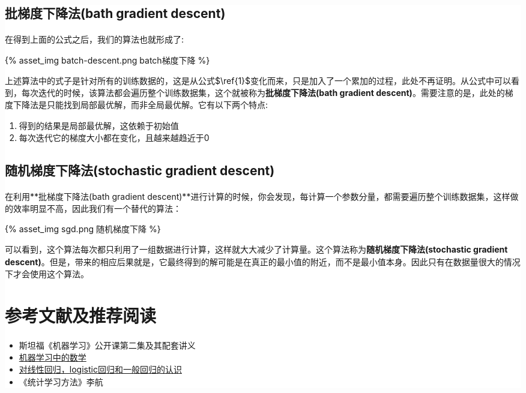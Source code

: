## 批梯度下降法(bath gradient descent)

在得到上面的公式之后，我们的算法也就形成了:

{% asset_img batch-descent.png batch梯度下降 %}

上述算法中的式子是针对所有的训练数据的，这是从公式$\ref{1}$变化而来，只是加入了一个累加的过程，此处不再证明。从公式中可以看到，每次迭代的时候，该算法都会遍历整个训练数据集，这个就被称为**批梯度下降法(bath gradient descent)**。需要注意的是，此处的梯度下降法是只能找到局部最优解，而非全局最优解。它有以下两个特点:

1. 得到的结果是局部最优解，这依赖于初始值
2. 每次迭代它的梯度大小都在变化，且越来越趋近于0


## 随机梯度下降法(stochastic gradient descent)

在利用**批梯度下降法(bath gradient descent)**进行计算的时候，你会发现，每计算一个参数分量，都需要遍历整个训练数据集，这样做的效率明显不高，因此我们有一个替代的算法：

{% asset_img sgd.png 随机梯度下降 %}

可以看到，这个算法每次都只利用了一组数据进行计算，这样就大大减少了计算量。这个算法称为**随机梯度下降法(stochastic gradient descent)**。但是，带来的相应后果就是，它最终得到的解可能是在真正的最小值的附近，而不是最小值本身。因此只有在数据量很大的情况下才会使用这个算法。

# 参考文献及推荐阅读

- 斯坦福《机器学习》公开课第二集及其配套讲义
- [机器学习中的数学](http://www.cnblogs.com/LeftNotEasy/archive/2010/12/05/mathmatic_in_machine_learning_1_regression_and_gradient_descent.html "机器学习中数学")
- [对线性回归，logistic回归和一般回归的认识](http://www.cnblogs.com/jerrylead/archive/2011/03/05/1971867.html "对线性回归，logistic回归和一般回归的认识")
- 《统计学习方法》李航


